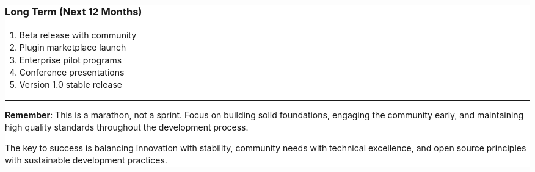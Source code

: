 ### Long Term (Next 12 Months)
1. Beta release with community
2. Plugin marketplace launch
3. Enterprise pilot programs
4. Conference presentations
5. Version 1.0 stable release

---

**Remember**: This is a marathon, not a sprint. Focus on building solid foundations, engaging the community early, and maintaining high quality standards throughout the development process.

The key to success is balancing innovation with stability, community needs with technical excellence, and open source principles with sustainable development practices.